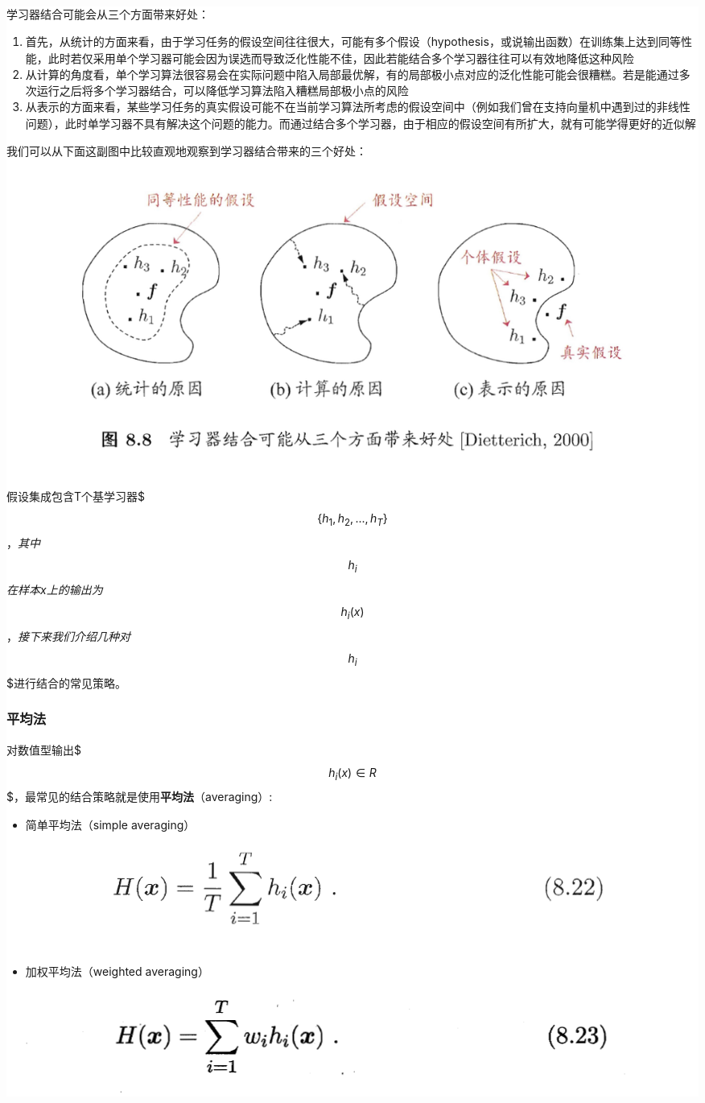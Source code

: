 学习器结合可能会从三个方面带来好处：

1. 首先，从统计的方面来看，由于学习任务的假设空间往往很大，可能有多个假设（hypothesis，或说输出函数）在训练集上达到同等性能，此时若仅采用单个学习器可能会因为误选而导致泛化性能不佳，因此若能结合多个学习器往往可以有效地降低这种风险
2. 从计算的角度看，单个学习算法很容易会在实际问题中陷入局部最优解，有的局部极小点对应的泛化性能可能会很糟糕。若是能通过多次运行之后将多个学习器结合，可以降低学习算法陷入糟糕局部极小点的风险
3. 从表示的方面来看，某些学习任务的真实假设可能不在当前学习算法所考虑的假设空间中（例如我们曾在支持向量机中遇到过的非线性问题），此时单学习器不具有解决这个问题的能力。而通过结合多个学习器，由于相应的假设空间有所扩大，就有可能学得更好的近似解

我们可以从下面这副图中比较直观地观察到学习器结合带来的三个好处：

![](img\ml13-6.png)

假设集成包含T个基学习器$$$\{h_1,h_2,...,h_T\}$$$，其中$$$h_i$$$在样本x上的输出为$$$h_i(x)$$$，接下来我们介绍几种对$$$h_i$$$进行结合的常见策略。

### 平均法

对数值型输出$$$h_i(x)∈R$$$，最常见的结合策略就是使用**平均法**（averaging）:

* 简单平均法（simple averaging）

![](img\ml13-7.png)

* 加权平均法（weighted averaging）

![](img\ml13-8.png)
